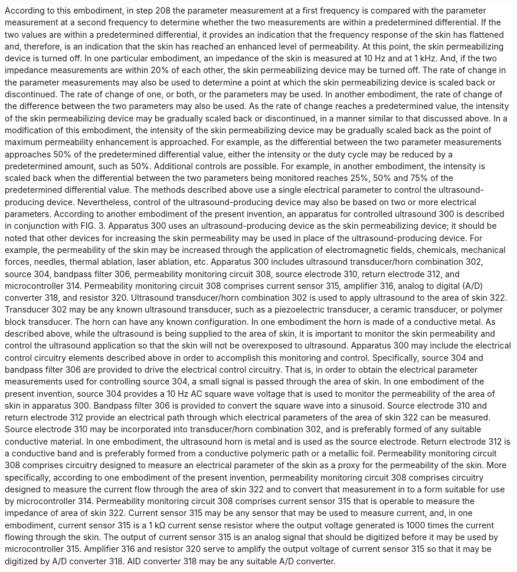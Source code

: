 According to this embodiment, in step 208 the parameter measurement at a first frequency is compared with the parameter measurement at a second frequency to determine whether the two measurements are within a predetermined differential. If the two values are within a predetermined differential, it provides an indication that the frequency response of the skin has flattened and, therefore, is an indication that the skin has reached an enhanced level of permeability. At this point, the skin permeabilizing device is turned off. In one particular embodiment, an impedance of the skin is measured at 10 Hz and at 1 kHz. And, if the two impedance measurements are within 20% of each other, the skin permeabilizing device may be turned off.
The rate of change in the parameter measurements may also be used to determine a point at which the skin permeabilizing device is scaled back or discontinued. The rate of change of one, or both, or the parameters may be used. In another embodiment, the rate of change of the difference between the two parameters may also be used. As the rate of change reaches a predetermined value, the intensity of the skin permeabilizing device may be gradually scaled back or discontinued, in a manner similar to that discussed above.
In a modification of this embodiment, the intensity of the skin permeabilizing device may be gradually scaled back as the point of maximum permeability enhancement is approached. For example, as the differential between the two parameter measurements approaches 50% of the predetermined differential value, either the intensity or the duty cycle may be reduced by a predetermined amount, such as 50%. Additional controls are possible. For example, in another embodiment, the intensity is scaled back when the differential between the two parameters being monitored reaches 25%, 50% and 75% of the predetermined differential value.
The methods described above use a single electrical parameter to control the ultrasound-producing device. Nevertheless, control of the ultrasound-producing device may also be based on two or more electrical parameters.
According to another embodiment of the present invention, an apparatus for controlled ultrasound 300 is described in conjunction with FIG. 3. Apparatus 300 uses an ultrasound-producing device as the skin permeabilizing device; it should be noted that other devices for increasing the skin permeability may be used in place of the ultrasound-producing device. For example, the permeability of the skin may be increased through the application of electromagnetic fields, chemicals, mechanical forces, needles, thermal ablation, laser ablation, etc.
Apparatus 300 includes ultrasound transducer/horn combination 302, source 304, bandpass filter 306, permeability monitoring circuit 308, source electrode 310, return electrode 312, and microcontroller 314. Permeability monitoring circuit 308 comprises current sensor 315, amplifier 316, analog to digital (A/D) converter 318, and resistor 320.
Ultrasound transducer/horn combination 302 is used to apply ultrasound to the area of skin 322. Transducer 302 may be any known ultrasound transducer, such as a piezoelectric transducer, a ceramic transducer, or polymer block transducer. The horn can have any known configuration. In one embodiment the horn is made of a conductive metal.
As described above, while the ultrasound is being supplied to the area of skin, it is important to monitor the skin permeability and control the ultrasound application so that the skin will not be overexposed to ultrasound. Apparatus 300 may include the electrical control circuitry elements described above in order to accomplish this monitoring and control. Specifically, source 304 and bandpass filter 306 are provided to drive the electrical control circuitry. That is, in order to obtain the electrical parameter measurements used for controlling source 304, a small signal is passed through the area of skin. In one embodiment of the present invention, source 304 provides a 10 Hz AC square wave voltage that is used to monitor the permeability of the area of skin in apparatus 300. Bandpass filter 306 is provided to convert the square wave into a sinusoid.
Source electrode 310 and return electrode 312 provide an electrical path through which electrical parameters of the area of skin 322 can be measured. Source electrode 310 may be incorporated into transducer/horn combination 302, and is preferably formed of any suitable conductive material. In one embodiment, the ultrasound horn is metal and is used as the source electrode. Return electrode 312 is a conductive band and is preferably formed from a conductive polymeric path or a metallic foil.
Permeability monitoring circuit 308 comprises circuitry designed to measure an electrical parameter of the skin as a proxy for the permeability of the skin. More specifically, according to one embodiment of the present invention, permeability monitoring circuit 308 comprises circuitry designed to measure the current flow through the area of skin 322 and to convert that measurement in to a form suitable for use by microcontroller 314. Permeability monitoring circuit 308 comprises current sensor 315 that is operable to measure the impedance of area of skin 322. Current sensor 315 may be any sensor that may be used to measure current, and, in one embodiment, current sensor 315 is a 1 kΩ current sense resistor where the output voltage generated is 1000 times the current flowing through the skin. The output of current sensor 315 is an analog signal that should be digitized before it may be used by microcontroller 315. Amplifier 316 and resistor 320 serve to amplify the output voltage of current sensor 315 so that it may be digitized by A/D converter 318. AID converter 318 may be any suitable A/D converter.